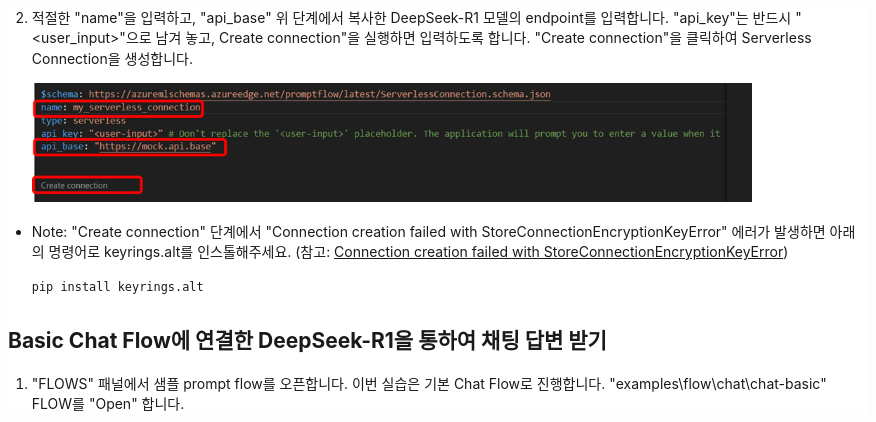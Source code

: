 2. 적절한 "name"을 입력하고, "api_base" 위 단계에서 복사한 DeepSeek-R1 모델의 endpoint를 입력합니다. "api_key"는 반드시 "<user_input>"으로 남겨 놓고, Create connection"을 실행하면 입력하도록 합니다. "Create connection"을 클릭하여 Serverless Connection을 생성합니다. 

    <img src="images/2-05.png" width="720"/>

* Note: "Create connection" 단계에서 "Connection creation failed with StoreConnectionEncryptionKeyError" 에러가 발생하면 아래의 명령어로 keyrings.alt를 인스톨해주세요. (참고: [Connection creation failed with StoreConnectionEncryptionKeyError](https://microsoft.github.io/promptflow/how-to-guides/faq.html#connection-creation-failed-with-storeconnectionencryptionkeyerror))

    ```
    pip install keyrings.alt
    ```

## Basic Chat Flow에 연결한 DeepSeek-R1을 통하여 채팅 답변 받기

1. "FLOWS" 패널에서 샘플 prompt flow를 오픈합니다. 이번 실습은 기본 Chat Flow로 진행합니다. "examples\flow\chat\chat-basic" FLOW를 "Open" 합니다.
